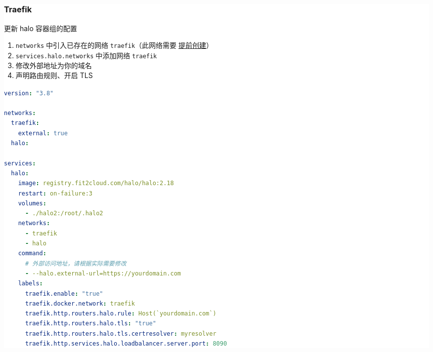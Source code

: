 ### Traefik

更新 halo 容器组的配置

1. `networks` 中引入已存在的网络 `traefik`（此网络需要 [提前创建](../install/other/traefik.md#创建-traefik)）
2. `services.halo.networks` 中添加网络 `traefik`
3. 修改外部地址为你的域名
4. 声明路由规则、开启 TLS

```yaml {4-5,16,20,25-31}
version: "3.8"

networks:
  traefik:
    external: true
  halo:

services:
  halo:
    image: registry.fit2cloud.com/halo/halo:2.18
    restart: on-failure:3
    volumes:
      - ./halo2:/root/.halo2
    networks:
      - traefik
      - halo
    command:
      # 外部访问地址，请根据实际需要修改
      - --halo.external-url=https://yourdomain.com
    labels:
      traefik.enable: "true"
      traefik.docker.network: traefik
      traefik.http.routers.halo.rule: Host(`yourdomain.com`)
      traefik.http.routers.halo.tls: "true"
      traefik.http.routers.halo.tls.certresolver: myresolver
      traefik.http.services.halo.loadbalancer.server.port: 8090
```
